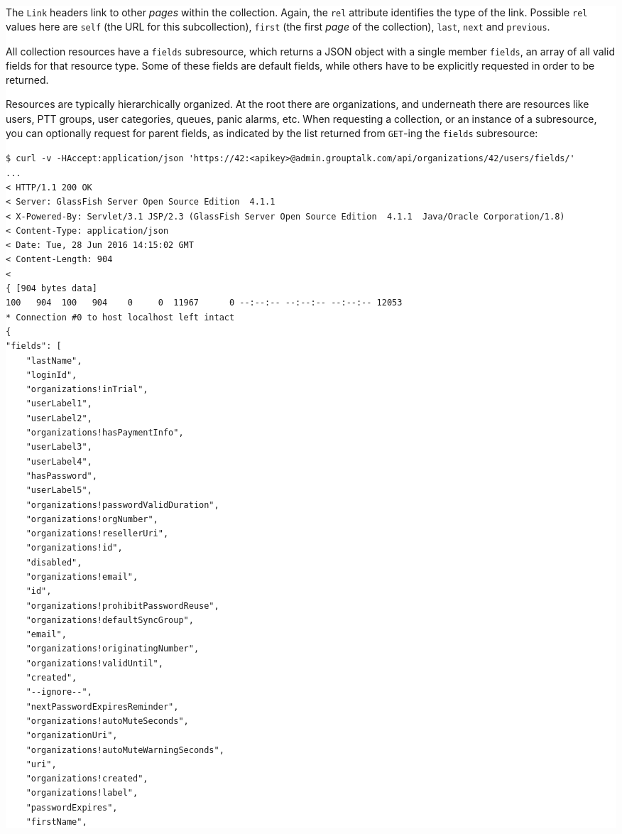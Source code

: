 The `Link` headers link to other _pages_ within the collection. Again, the `rel`
attribute identifies the type of the link. Possible `rel` values here are `self`
(the URL for this subcollection), `first` (the first _page_ of the collection),
`last`, `next` and `previous`.

All collection resources have a `fields` subresource, which returns a JSON
object with a single member `fields`, an array of all valid fields for that
resource type. Some of these fields are default fields, while others have to be
explicitly requested in order to be returned.

Resources are typically hierarchically organized. At the root there are
organizations, and underneath there are resources like users, PTT groups, user
categories, queues, panic alarms, etc. When requesting a collection, or an
instance of a subresource, you can optionally request for parent fields, as
indicated by the list returned from `GET`-ing the `fields` subresource:

    $ curl -v -HAccept:application/json 'https://42:<apikey>@admin.grouptalk.com/api/organizations/42/users/fields/'
    ...
    < HTTP/1.1 200 OK
    < Server: GlassFish Server Open Source Edition  4.1.1
    < X-Powered-By: Servlet/3.1 JSP/2.3 (GlassFish Server Open Source Edition  4.1.1  Java/Oracle Corporation/1.8)
    < Content-Type: application/json
    < Date: Tue, 28 Jun 2016 14:15:02 GMT
    < Content-Length: 904
    <
    { [904 bytes data]
    100   904  100   904    0     0  11967      0 --:--:-- --:--:-- --:--:-- 12053
    * Connection #0 to host localhost left intact
    {
    "fields": [
        "lastName",
        "loginId",
        "organizations!inTrial",
        "userLabel1",
        "userLabel2",
        "organizations!hasPaymentInfo",
        "userLabel3",
        "userLabel4",
        "hasPassword",
        "userLabel5",
        "organizations!passwordValidDuration",
        "organizations!orgNumber",
        "organizations!resellerUri",
        "organizations!id",
        "disabled",
        "organizations!email",
        "id",
        "organizations!prohibitPasswordReuse",
        "organizations!defaultSyncGroup",
        "email",
        "organizations!originatingNumber",
        "organizations!validUntil",
        "created",
        "--ignore--",
        "nextPasswordExpiresReminder",
        "organizations!autoMuteSeconds",
        "organizationUri",
        "organizations!autoMuteWarningSeconds",
        "uri",
        "organizations!created",
        "organizations!label",
        "passwordExpires",
        "firstName",